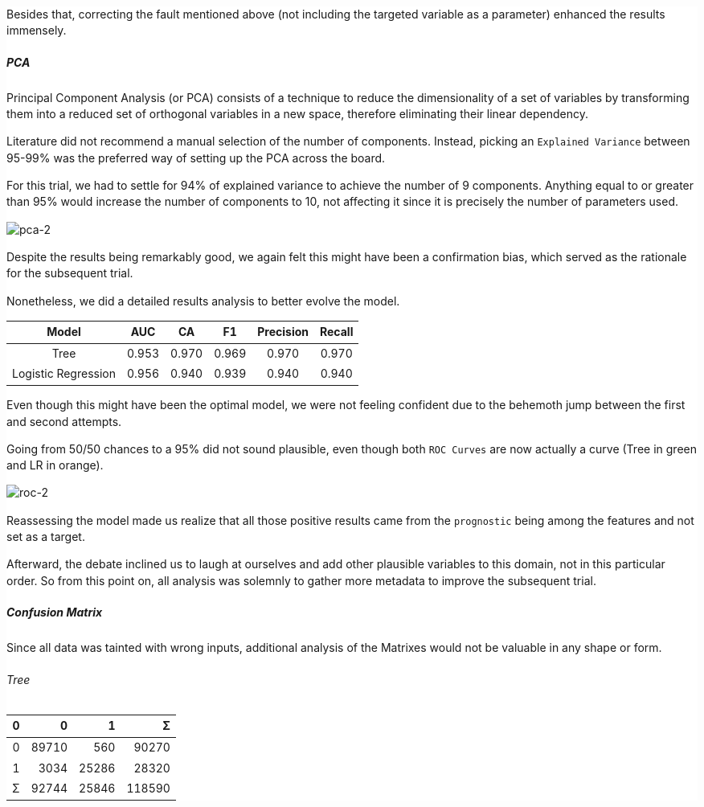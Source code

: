 Besides that, correcting the fault mentioned above (not including the targeted variable as a parameter) enhanced the results immensely.

##### PCA
Principal Component Analysis (or PCA) consists of a technique to reduce the dimensionality of a set of variables by transforming them into a reduced set of orthogonal variables in a new space, therefore eliminating their linear dependency.

Literature did not recommend a manual selection of the number of components. Instead, picking an `Explained Variance` between 95-99% was the preferred way of setting up the PCA across the board.

For this trial, we had to settle for 94% of explained variance to achieve the number of 9 components. Anything equal to or greater than 95% would increase the number of components to 10, not affecting it since it is precisely the number of parameters used.

<img width="650" alt="pca-2" src="https://user-images.githubusercontent.com/54454569/169718528-17e63118-ceb7-4d8f-9379-0d32e5d435b2.png">

Despite the results being remarkably good, we again felt this might have been a confirmation bias, which served as the rationale for the subsequent trial.

Nonetheless, we did a detailed results analysis to better evolve the model.

|         Model       |   AUC   |    CA   |    F1   | Precision |  Recall |
| :-----------------: | :-----: | :-----: | :-----: | :-------: | :-----: |
| Tree                |  0.953  |  0.970  |  0.969  |   0.970   |  0.970  |
| Logistic Regression |  0.956  |  0.940  |  0.939  |   0.940   |  0.940  |

Even though this might have been the optimal model, we were not feeling confident due to the behemoth jump between the first and second attempts.

Going from 50/50 chances to a 95% did not sound plausible, even though both `ROC Curves` are now actually a curve (Tree in green and LR in orange).

<img width="650" alt="roc-2" src="https://user-images.githubusercontent.com/54454569/169718535-61fde6be-df41-49b6-b7aa-47fff2361e79.png">

Reassessing the model made us realize that all those positive results came from the `prognostic` being among the features and not set as a target.

Afterward, the debate inclined us to laugh at ourselves and add other plausible variables to this domain, not in this particular order. So from this point on, all analysis was solemnly to gather more metadata to improve the subsequent trial.

##### Confusion Matrix
Since all data was tainted with wrong inputs, additional analysis of the Matrixes would not be valuable in any shape or form.

######  Tree
|   0  |   0   |   1   |    Σ   |
| ---: | ----: | ----: | -----: |
|   0  | 89710 |  560  | 90270  |
|   1  | 3034  | 25286 | 28320  |
|   Σ  | 92744 | 25846 | 118590 |
